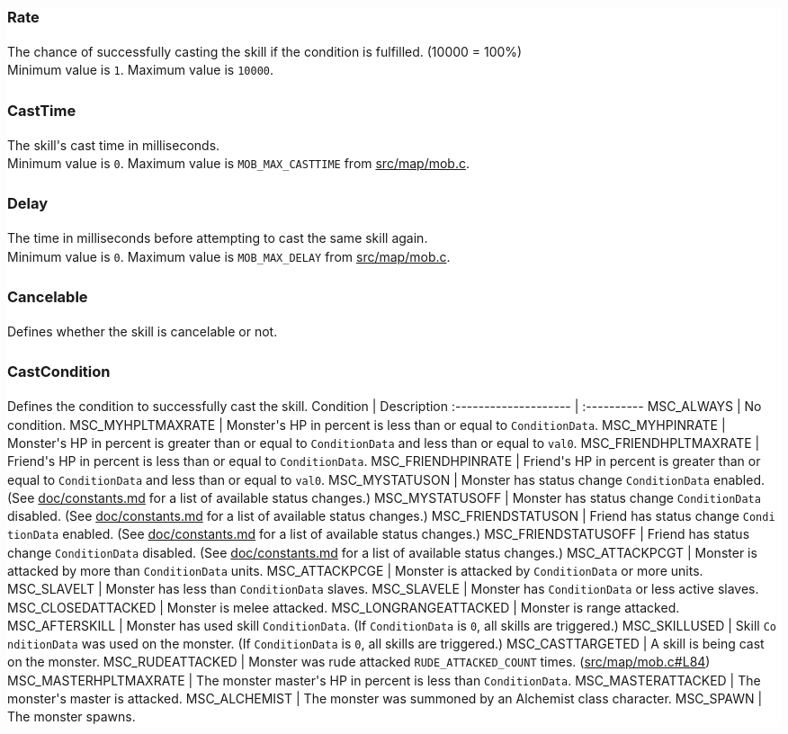 ### Rate
The chance of successfully casting the skill if the condition is fulfilled. (10000 = 100%)  
Minimum value is `1`. Maximum value is `10000`.

### CastTime
The skill's cast time in milliseconds.  
Minimum value is `0`. Maximum value is `MOB_MAX_CASTTIME` from [src/map/mob.c](../src/map/mob.c#L81).

### Delay
The time in milliseconds before attempting to cast the same skill again.  
Minimum value is `0`. Maximum value is `MOB_MAX_DELAY` from [src/map/mob.c](../src/map/mob.c#L82).

### Cancelable
Defines whether the skill is cancelable or not.

### CastCondition
Defines the condition to successfully cast the skill.
Condition             | Description
:-------------------- | :----------
MSC_ALWAYS            | No condition.
MSC_MYHPLTMAXRATE     | Monster's HP in percent is less than or equal to `ConditionData`.
MSC_MYHPINRATE        | Monster's HP in percent is greater than or equal to `ConditionData` and less than or equal to `val0`.
MSC_FRIENDHPLTMAXRATE | Friend's HP in percent is less than or equal to `ConditionData`.
MSC_FRIENDHPINRATE    | Friend's HP in percent is greater than or equal to `ConditionData` and less than or equal to `val0`.
MSC_MYSTATUSON        | Monster has status change `ConditionData` enabled. (See [doc/constants.md](./constants.md#Status-Changes) for a list of available status changes.)
MSC_MYSTATUSOFF       | Monster has status change `ConditionData` disabled. (See [doc/constants.md](./constants.md#Status-Changes) for a list of available status changes.)
MSC_FRIENDSTATUSON    | Friend has status change `ConditionData` enabled. (See [doc/constants.md](./constants.md#Status-Changes) for a list of available status changes.)
MSC_FRIENDSTATUSOFF   | Friend has status change `ConditionData` disabled. (See [doc/constants.md](./constants.md#Status-Changes) for a list of available status changes.)
MSC_ATTACKPCGT        | Monster is attacked by more than `ConditionData` units.
MSC_ATTACKPCGE        | Monster is attacked by `ConditionData` or more units.
MSC_SLAVELT           | Monster has less than `ConditionData` slaves.
MSC_SLAVELE           | Monster has `ConditionData` or less active slaves.
MSC_CLOSEDATTACKED    | Monster is melee attacked.
MSC_LONGRANGEATTACKED | Monster is range attacked.
MSC_AFTERSKILL        | Monster has used skill `ConditionData`. (If `ConditionData` is `0`, all skills are triggered.)
MSC_SKILLUSED         | Skill `ConditionData` was used on the monster. (If `ConditionData` is `0`, all skills are triggered.)
MSC_CASTTARGETED      | A skill is being cast on the monster.
MSC_RUDEATTACKED      | Monster was rude attacked `RUDE_ATTACKED_COUNT` times. ([src/map/mob.c#L84](../src/map/mob.c))
MSC_MASTERHPLTMAXRATE | The monster master's HP in percent is less than `ConditionData`.
MSC_MASTERATTACKED    | The monster's master is attacked.
MSC_ALCHEMIST         | The monster was summoned by an Alchemist class character.
MSC_SPAWN             | The monster spawns.
